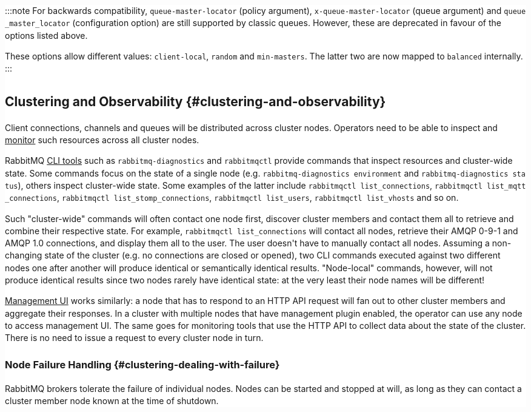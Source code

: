 :::note
For backwards compatibility, `queue-master-locator` (policy argument), `x-queue-master-locator`
(queue argument) and `queue_master_locator` (configuration option) are still supported by classic queues.
However, these are deprecated in favour of the options listed above.

These options allow different values: `client-local`, `random` and `min-masters`. The latter two
are now mapped to `balanced` internally.
:::

## Clustering and Observability {#clustering-and-observability}

Client connections, channels and queues will be distributed across cluster nodes.
Operators need to be able to inspect and [monitor](./monitoring) such resources
across all cluster nodes.

RabbitMQ [CLI tools](./cli) such as `rabbitmq-diagnostics` and `rabbitmqctl`
provide commands that inspect resources and cluster-wide state. Some commands focus on the state of a single node
(e.g. `rabbitmq-diagnostics environment` and `rabbitmq-diagnostics status`), others
inspect cluster-wide state. Some examples of the latter include `rabbitmqctl list_connections`,
`rabbitmqctl list_mqtt_connections`, `rabbitmqctl list_stomp_connections`, `rabbitmqctl list_users`,
`rabbitmqctl list_vhosts` and so on.

Such "cluster-wide" commands will often contact one node
first, discover cluster members and contact them all to
retrieve and combine their respective state. For example,
`rabbitmqctl list_connections` will contact all
nodes, retrieve their AMQP 0-9-1 and AMQP 1.0 connections,
and display them all to the user.  The user doesn't have
to manually contact all nodes. Assuming a non-changing
state of the cluster (e.g. no connections are closed or
opened), two CLI commands executed against two different
nodes one after another will produce identical or
semantically identical results. "Node-local" commands, however, will not produce
identical results since two nodes rarely have identical state: at the very least their
node names will be different!

[Management UI](./management) works similarly: a node that has to respond to an HTTP API request
will fan out to other cluster members and aggregate their responses. In a cluster with multiple nodes that have management plugin
enabled, the operator can use any node to access management UI. The same goes for monitoring tools that use
the HTTP API to collect data about the state of the cluster. There is no need to issue a request to every cluster node in turn.

### Node Failure Handling {#clustering-dealing-with-failure}

RabbitMQ brokers tolerate the failure of individual
nodes. Nodes can be started and stopped at will,
as long as they can contact a cluster member node
known at the time of shutdown.
